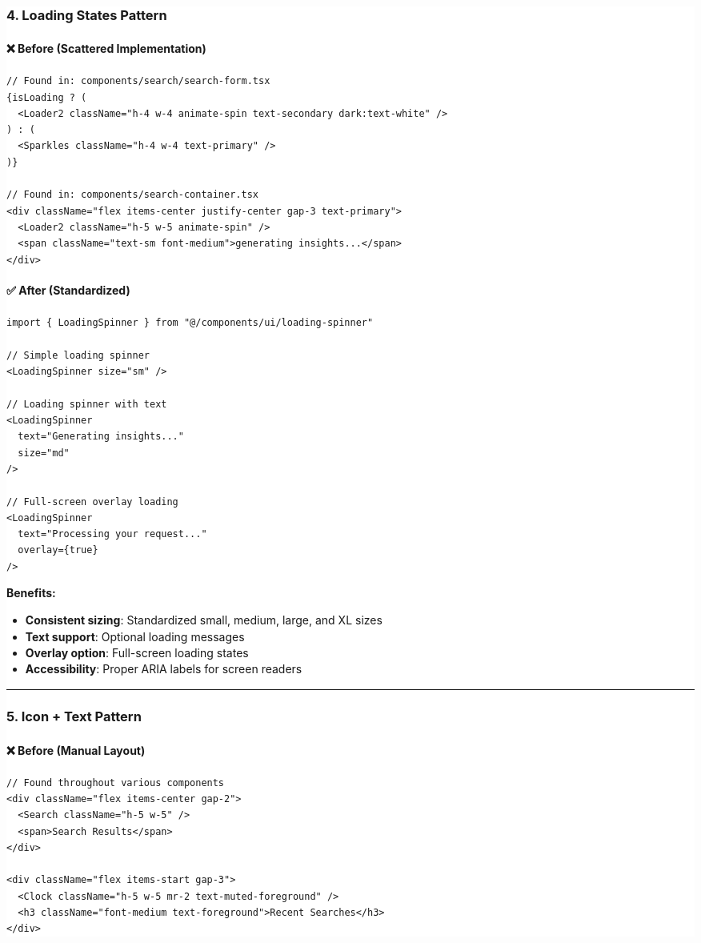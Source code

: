 
### 4. Loading States Pattern

#### ❌ Before (Scattered Implementation)
```tsx
// Found in: components/search/search-form.tsx
{isLoading ? (
  <Loader2 className="h-4 w-4 animate-spin text-secondary dark:text-white" />
) : (
  <Sparkles className="h-4 w-4 text-primary" />
)}

// Found in: components/search-container.tsx
<div className="flex items-center justify-center gap-3 text-primary">
  <Loader2 className="h-5 w-5 animate-spin" />
  <span className="text-sm font-medium">generating insights...</span>
</div>
```

#### ✅ After (Standardized)
```tsx
import { LoadingSpinner } from "@/components/ui/loading-spinner"

// Simple loading spinner
<LoadingSpinner size="sm" />

// Loading spinner with text
<LoadingSpinner 
  text="Generating insights..." 
  size="md" 
/>

// Full-screen overlay loading
<LoadingSpinner 
  text="Processing your request..." 
  overlay={true} 
/>
```

**Benefits:**
- **Consistent sizing**: Standardized small, medium, large, and XL sizes
- **Text support**: Optional loading messages
- **Overlay option**: Full-screen loading states
- **Accessibility**: Proper ARIA labels for screen readers

---

### 5. Icon + Text Pattern

#### ❌ Before (Manual Layout)
```tsx
// Found throughout various components
<div className="flex items-center gap-2">
  <Search className="h-5 w-5" />
  <span>Search Results</span>
</div>

<div className="flex items-start gap-3">
  <Clock className="h-5 w-5 mr-2 text-muted-foreground" />
  <h3 className="font-medium text-foreground">Recent Searches</h3>
</div>
```
